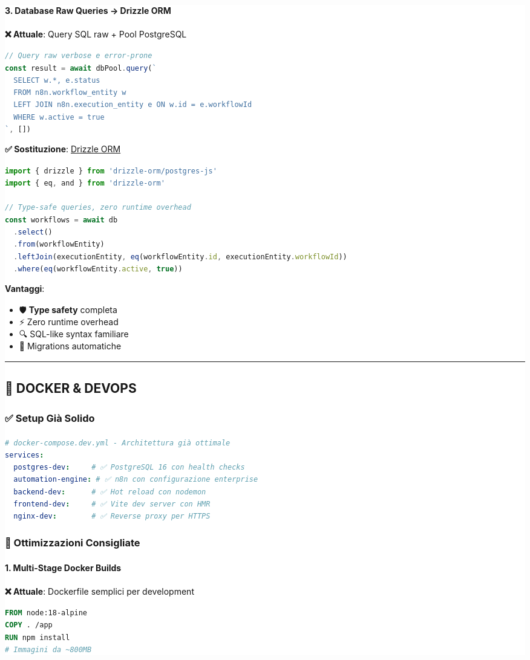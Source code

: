 #### **3. Database Raw Queries → Drizzle ORM**
**❌ Attuale**: Query SQL raw + Pool PostgreSQL
```javascript
// Query raw verbose e error-prone
const result = await dbPool.query(`
  SELECT w.*, e.status 
  FROM n8n.workflow_entity w 
  LEFT JOIN n8n.execution_entity e ON w.id = e.workflowId 
  WHERE w.active = true
`, [])
```

**✅ Sostituzione**: [Drizzle ORM](https://orm.drizzle.team/)
```javascript
import { drizzle } from 'drizzle-orm/postgres-js'
import { eq, and } from 'drizzle-orm'

// Type-safe queries, zero runtime overhead
const workflows = await db
  .select()
  .from(workflowEntity)
  .leftJoin(executionEntity, eq(workflowEntity.id, executionEntity.workflowId))
  .where(eq(workflowEntity.active, true))
```

**Vantaggi**:
- 🛡️ **Type safety** completa
- ⚡ Zero runtime overhead
- 🔍 SQL-like syntax familiare
- 🚀 Migrations automatiche

---

## 🐳 **DOCKER & DEVOPS**

### **✅ Setup Già Solido**
```yaml
# docker-compose.dev.yml - Architettura già ottimale
services:
  postgres-dev:     # ✅ PostgreSQL 16 con health checks
  automation-engine: # ✅ n8n con configurazione enterprise
  backend-dev:      # ✅ Hot reload con nodemon
  frontend-dev:     # ✅ Vite dev server con HMR
  nginx-dev:        # ✅ Reverse proxy per HTTPS
```

### **🔄 Ottimizzazioni Consigliate**

#### **1. Multi-Stage Docker Builds**
**❌ Attuale**: Dockerfile semplici per development
```dockerfile
FROM node:18-alpine
COPY . /app
RUN npm install
# Immagini da ~800MB
```
